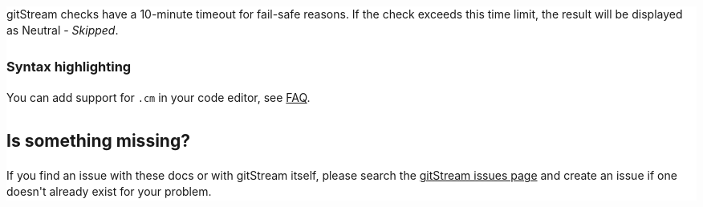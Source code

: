 gitStream checks have a 10-minute timeout for fail-safe reasons. If the check exceeds this time limit, the result will be displayed as Neutral - *Skipped*.

### Syntax highlighting

You can add support for `.cm` in your code editor, see [FAQ](https://docs.gitstream.cm/faq/#is-there-cm-syntax-highlighting).

## Is something missing?

If you find an issue with these docs or with gitStream itself, please search the  [gitStream issues page](https://github.com/linear-b/gitstream/issues) and create an issue if one doesn't already exist for your problem.
